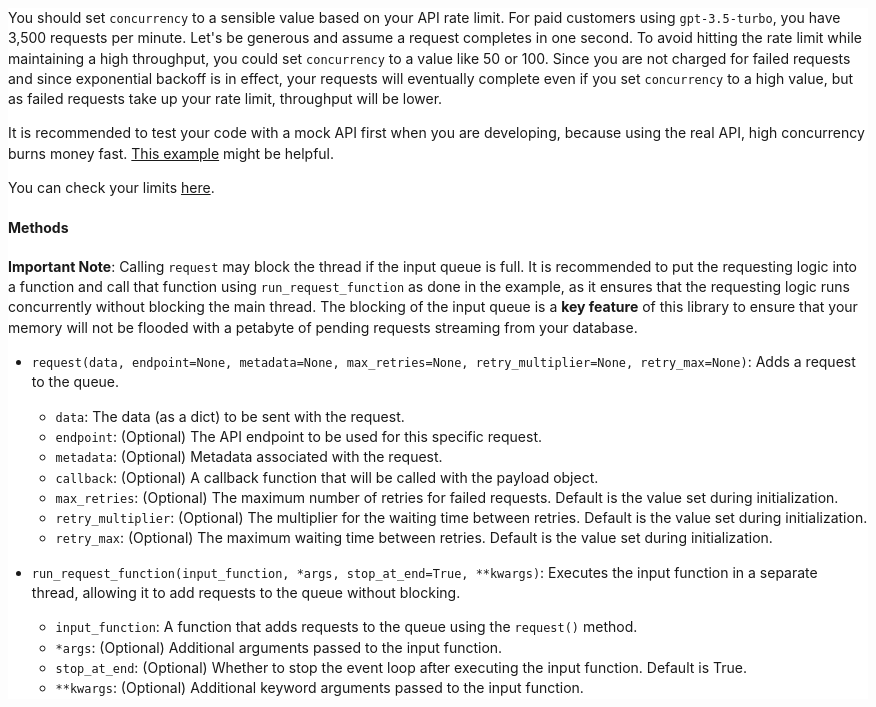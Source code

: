 You should set `concurrency` to a sensible value based on your API rate limit. For paid customers using `gpt-3.5-turbo`,
you have 3,500 requests per minute. Let's be generous and assume a request completes in one second. To avoid hitting the
rate limit while maintaining a high throughput, you could set `concurrency` to a value like 50 or 100. Since you are not
charged for failed requests and since exponential backoff is in effect, your requests will eventually complete even if
you set `concurrency` to a high value, but as failed requests take up your rate limit, throughput will be lower.

It is recommended to test your code with a mock API first when you are developing, because using the real API, high
concurrency burns money fast. [This example](./mock_test.py) might be helpful.

You can check your limits [here](https://platform.openai.com/account/rate-limits).

#### Methods

**Important Note**: Calling `request` may block the thread if the input queue is full. It is recommended to put the
requesting logic into a function and call that function using `run_request_function` as done in the example, as it
ensures that the requesting logic runs concurrently without blocking the main thread. The blocking of the input queue is
a **key feature** of this library to ensure that your memory will not be flooded with a petabyte of pending requests
streaming from your database.

- `request(data, endpoint=None, metadata=None, max_retries=None, retry_multiplier=None, retry_max=None)`: Adds a request
  to the queue.
    - `data`: The data (as a dict) to be sent with the request.
    - `endpoint`: (Optional) The API endpoint to be used for this specific request.
    - `metadata`: (Optional) Metadata associated with the request.
    - `callback`: (Optional) A callback function that will be called with the payload object.
    - `max_retries`: (Optional) The maximum number of retries for failed requests. Default is the value set during
      initialization.
    - `retry_multiplier`: (Optional) The multiplier for the waiting time between retries. Default is the value set
      during initialization.
    - `retry_max`: (Optional) The maximum waiting time between retries. Default is the value set during initialization.

- `run_request_function(input_function, *args, stop_at_end=True, **kwargs)`: Executes the input function in a separate
  thread, allowing it to add requests to the queue without blocking.
    - `input_function`: A function that adds requests to the queue using the `request()` method.
    - `*args`: (Optional) Additional arguments passed to the input function.
    - `stop_at_end`: (Optional) Whether to stop the event loop after executing the input function. Default is True.
    - `**kwargs`: (Optional) Additional keyword arguments passed to the input function.
